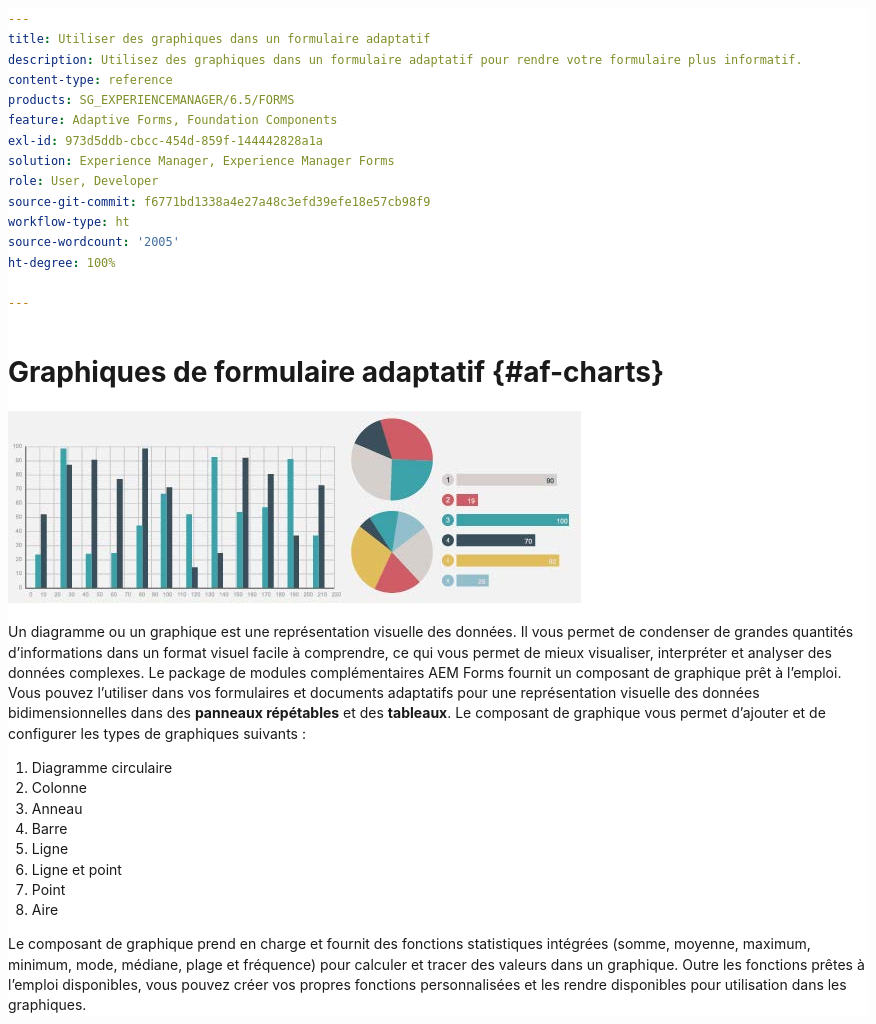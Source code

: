 ```yaml
---
title: Utiliser des graphiques dans un formulaire adaptatif
description: Utilisez des graphiques dans un formulaire adaptatif pour rendre votre formulaire plus informatif.
content-type: reference
products: SG_EXPERIENCEMANAGER/6.5/FORMS
feature: Adaptive Forms, Foundation Components
exl-id: 973d5ddb-cbcc-454d-859f-144442828a1a
solution: Experience Manager, Experience Manager Forms
role: User, Developer
source-git-commit: f6771bd1338a4e27a48c3efd39efe18e57cb98f9
workflow-type: ht
source-wordcount: '2005'
ht-degree: 100%

---
```


# Graphiques de formulaire adaptatif {#af-charts}

![Hero_Image](assets/charts_hero_image.jpg)

Un diagramme ou un graphique est une représentation visuelle des données. Il vous permet de condenser de grandes quantités d’informations dans un format visuel facile à comprendre, ce qui vous permet de mieux visualiser, interpréter et analyser des données complexes.
Le package de modules complémentaires AEM Forms fournit un composant de graphique prêt à l’emploi. Vous pouvez l’utiliser dans vos formulaires et documents adaptatifs pour une représentation visuelle des données bidimensionnelles dans des **panneaux répétables** et des **tableaux**. Le composant de graphique vous permet d’ajouter et de configurer les types de graphiques suivants :

1. Diagramme circulaire
1. Colonne
1. Anneau
1. Barre
1. Ligne
1. Ligne et point
1. Point
1. Aire

Le composant de graphique prend en charge et fournit des fonctions statistiques intégrées (somme, moyenne, maximum, minimum, mode, médiane, plage et fréquence) pour calculer et tracer des valeurs dans un graphique. Outre les fonctions prêtes à l’emploi disponibles, vous pouvez créer vos propres fonctions personnalisées et les rendre disponibles pour utilisation dans les graphiques.
